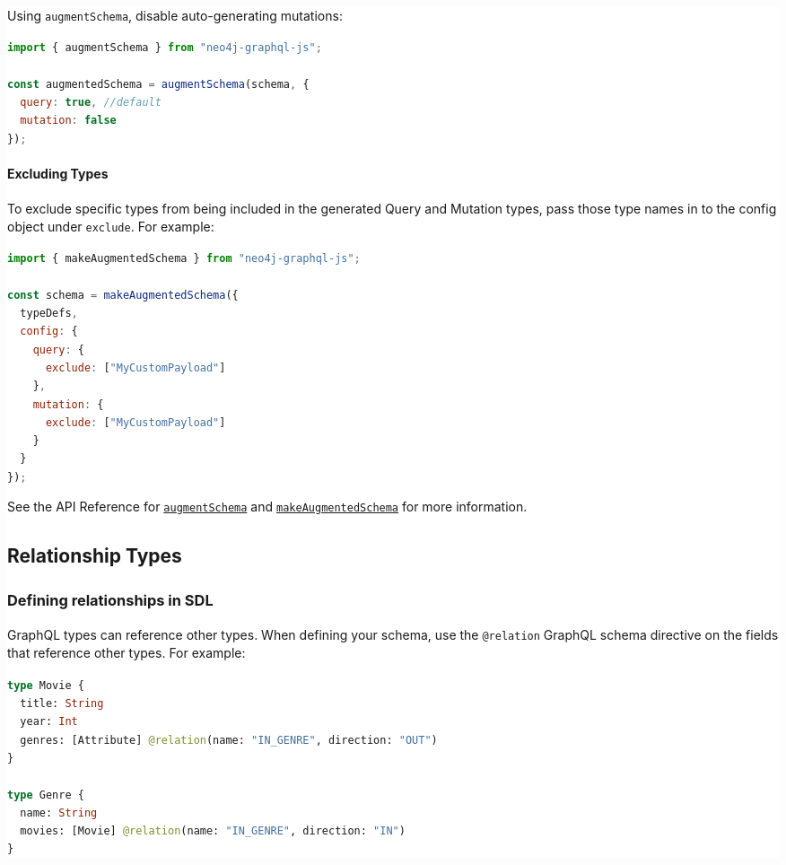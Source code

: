 Using `augmentSchema`, disable auto-generating mutations:

```javascript
import { augmentSchema } from "neo4j-graphql-js";

const augmentedSchema = augmentSchema(schema, {
  query: true, //default
  mutation: false
});
```

#### Excluding Types

To exclude specific types from being included in the generated Query and Mutation types, pass those type names in to the config object under `exclude`. For example:

```javascript
import { makeAugmentedSchema } from "neo4j-graphql-js";

const schema = makeAugmentedSchema({
  typeDefs,
  config: {
    query: {
      exclude: ["MyCustomPayload"]
    },
    mutation: {
      exclude: ["MyCustomPayload"]
    }
  }
});
```

See the API Reference for [`augmentSchema`](neo4j-graphql-js-api.md#augmentschemaschema-graphqlschema) and [`makeAugmentedSchema`](neo4j-graphql-js-api.md#makeaugmentedschemaoptions-graphqlschema) for more information.

## Relationship Types

### Defining relationships in SDL

GraphQL types can reference other types. When defining your schema, use the `@relation` GraphQL schema directive on the fields that reference other types. For example:

```graphql
type Movie {
  title: String
  year: Int
  genres: [Attribute] @relation(name: "IN_GENRE", direction: "OUT")
}

type Genre {
  name: String
  movies: [Movie] @relation(name: "IN_GENRE", direction: "IN")
}
```
